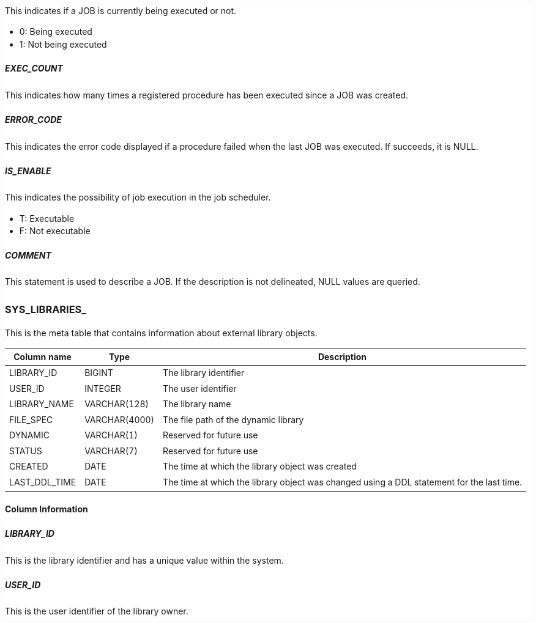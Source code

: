 This indicates if a JOB is currently being executed or not.

- 0: Being executed
- 1: Not being executed

##### EXEC_COUNT

This indicates how many times a registered procedure has been executed since a JOB was created.

##### ERROR_CODE

This indicates the error code displayed if a procedure failed when the last JOB was executed. If succeeds, it is NULL.

##### IS_ENABLE

This indicates the possibility of job execution in the job scheduler.

- T: Executable
- F: Not executable

##### COMMENT

This statement is used to describe a JOB. If the description is not delineated, NULL values are queried.

### SYS_LIBRARIES\_

This is the meta table that contains information about external library objects.

| Column name   | Type          | Description                                                  |
| ------------- | ------------- | ------------------------------------------------------------ |
| LIBRARY_ID    | BIGINT        | The library identifier                                       |
| USER_ID       | INTEGER       | The user identifier                                          |
| LIBRARY_NAME  | VARCHAR(128)  | The library name                                             |
| FILE_SPEC     | VARCHAR(4000) | The file path of the dynamic library                         |
| DYNAMIC       | VARCHAR(1)    | Reserved for future use                                      |
| STATUS        | VARCHAR(7)    | Reserved for future use                                      |
| CREATED       | DATE          | The time at which the library object was created             |
| LAST_DDL_TIME | DATE          | The time at which the library object was changed using a DDL statement for the last time. |

#### Column Information

##### LIBRARY_ID

This is the library identifier and has a unique value within the system.

##### USER_ID

This is the user identifier of the library owner.
